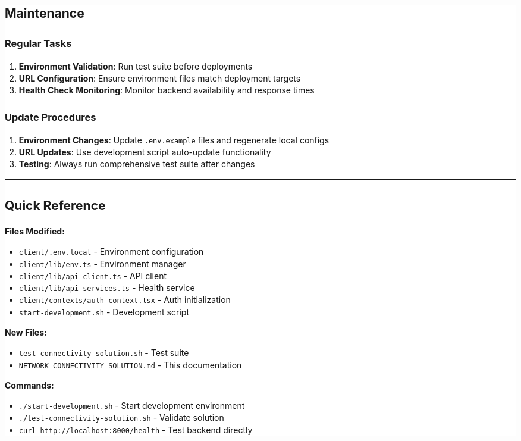 ## Maintenance

### Regular Tasks
1. **Environment Validation**: Run test suite before deployments
2. **URL Configuration**: Ensure environment files match deployment targets
3. **Health Check Monitoring**: Monitor backend availability and response times

### Update Procedures
1. **Environment Changes**: Update `.env.example` files and regenerate local configs
2. **URL Updates**: Use development script auto-update functionality
3. **Testing**: Always run comprehensive test suite after changes

---

## Quick Reference

**Files Modified:**
- `client/.env.local` - Environment configuration
- `client/lib/env.ts` - Environment manager
- `client/lib/api-client.ts` - API client
- `client/lib/api-services.ts` - Health service
- `client/contexts/auth-context.tsx` - Auth initialization
- `start-development.sh` - Development script

**New Files:**
- `test-connectivity-solution.sh` - Test suite
- `NETWORK_CONNECTIVITY_SOLUTION.md` - This documentation

**Commands:**
- `./start-development.sh` - Start development environment
- `./test-connectivity-solution.sh` - Validate solution
- `curl http://localhost:8000/health` - Test backend directly